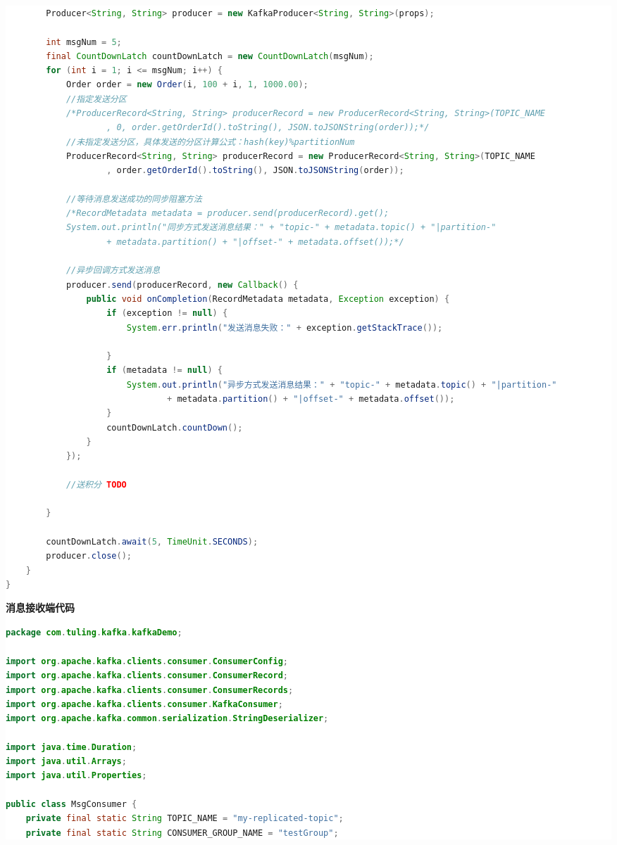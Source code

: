 ```java
        Producer<String, String> producer = new KafkaProducer<String, String>(props);

        int msgNum = 5;
        final CountDownLatch countDownLatch = new CountDownLatch(msgNum);
        for (int i = 1; i <= msgNum; i++) {
            Order order = new Order(i, 100 + i, 1, 1000.00);
            //指定发送分区
            /*ProducerRecord<String, String> producerRecord = new ProducerRecord<String, String>(TOPIC_NAME
                    , 0, order.getOrderId().toString(), JSON.toJSONString(order));*/
            //未指定发送分区，具体发送的分区计算公式：hash(key)%partitionNum
            ProducerRecord<String, String> producerRecord = new ProducerRecord<String, String>(TOPIC_NAME
                    , order.getOrderId().toString(), JSON.toJSONString(order));

            //等待消息发送成功的同步阻塞方法
            /*RecordMetadata metadata = producer.send(producerRecord).get();
            System.out.println("同步方式发送消息结果：" + "topic-" + metadata.topic() + "|partition-"
                    + metadata.partition() + "|offset-" + metadata.offset());*/

            //异步回调方式发送消息
            producer.send(producerRecord, new Callback() {
                public void onCompletion(RecordMetadata metadata, Exception exception) {
                    if (exception != null) {
                        System.err.println("发送消息失败：" + exception.getStackTrace());

                    }
                    if (metadata != null) {
                        System.out.println("异步方式发送消息结果：" + "topic-" + metadata.topic() + "|partition-"
                                + metadata.partition() + "|offset-" + metadata.offset());
                    }
                    countDownLatch.countDown();
                }
            });

            //送积分 TODO

        }

        countDownLatch.await(5, TimeUnit.SECONDS);
        producer.close();
    }
}
```

**消息接收端代码**

```java
package com.tuling.kafka.kafkaDemo;

import org.apache.kafka.clients.consumer.ConsumerConfig;
import org.apache.kafka.clients.consumer.ConsumerRecord;
import org.apache.kafka.clients.consumer.ConsumerRecords;
import org.apache.kafka.clients.consumer.KafkaConsumer;
import org.apache.kafka.common.serialization.StringDeserializer;

import java.time.Duration;
import java.util.Arrays;
import java.util.Properties;

public class MsgConsumer {
    private final static String TOPIC_NAME = "my-replicated-topic";
    private final static String CONSUMER_GROUP_NAME = "testGroup";
```